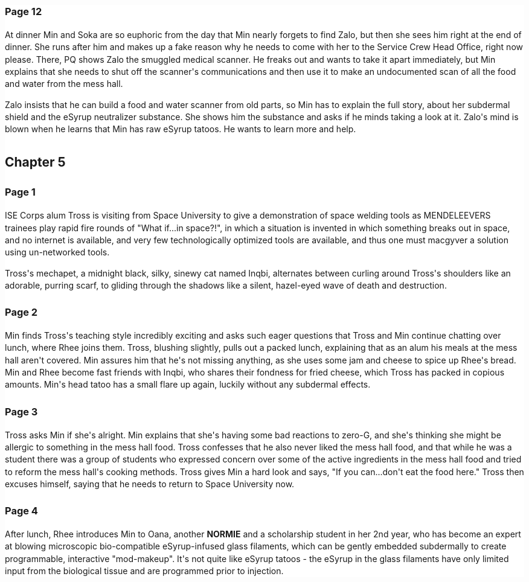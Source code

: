 ### Page 12

At dinner Min and Soka are so euphoric from the day that Min nearly forgets to find Zalo, but then she sees him right at the end of dinner. She runs after him and makes up a fake reason why he needs to come with her to the Service Crew Head Office, right now please. There, PQ shows Zalo the smuggled medical scanner. He freaks out and wants to take it apart immediately, but Min explains that she needs to shut off the scanner's communications and then use it to make an undocumented scan of all the food and water from the mess hall.

Zalo insists that he can build a food and water scanner from old parts, so Min has to explain the full story, about her subdermal shield and the eSyrup neutralizer substance. She shows him the substance and asks if he minds taking a look at it. Zalo's mind is blown when he learns that Min has raw eSyrup tatoos. He wants to learn more and help. 

## Chapter 5

### Page 1

ISE Corps alum Tross is visiting from Space University to give a demonstration of space welding tools as MENDELEEVERS trainees play rapid fire rounds of "What if...in space?!", in which a situation is invented in which something breaks out in space, and no internet is available, and very few technologically optimized tools are available, and thus one must macgyver a solution using un-networked tools.

Tross's mechapet, a midnight black, silky, sinewy cat named Inqbi, alternates between curling around Tross's shoulders like an adorable, purring scarf, to gliding through the shadows like a silent, hazel-eyed wave of death and destruction. 

### Page 2

Min finds Tross's teaching style incredibly exciting and asks such eager questions that Tross and Min continue chatting over lunch, where Rhee joins them. Tross, blushing slightly, pulls out a packed lunch, explaining that as an alum his meals at the mess hall aren't covered. Min assures him that he's not missing anything, as she uses some jam and cheese to spice up Rhee's bread. Min and Rhee become fast friends with Inqbi, who shares their fondness for fried cheese, which Tross has packed in copious amounts. Min's head tatoo has a small flare up again, luckily without any subdermal effects. 

### Page 3

Tross asks Min if she's alright. Min explains that she's having some bad reactions to zero-G, and she's thinking she might be allergic to something in the mess hall food. Tross confesses that he also never liked the mess hall food, and that while he was a student there was a group of students who expressed concern over some of the active ingredients in the mess hall food and tried to reform the mess hall's cooking methods. Tross gives Min a hard look and says, "If you can...don't eat the food here." Tross then excuses himself, saying that he needs to return to Space University now.

### Page 4

After lunch, Rhee introduces Min to Oana, another **NORMIE** and a scholarship student in her 2nd year, who has become an expert at blowing microscopic bio-compatible eSyrup-infused glass filaments, which can be gently embedded subdermally to create programmable, interactive "mod-makeup". It's not quite like eSyrup tatoos - the eSyrup in the glass filaments have only limited input from the biological tissue and are programmed prior to injection. 
